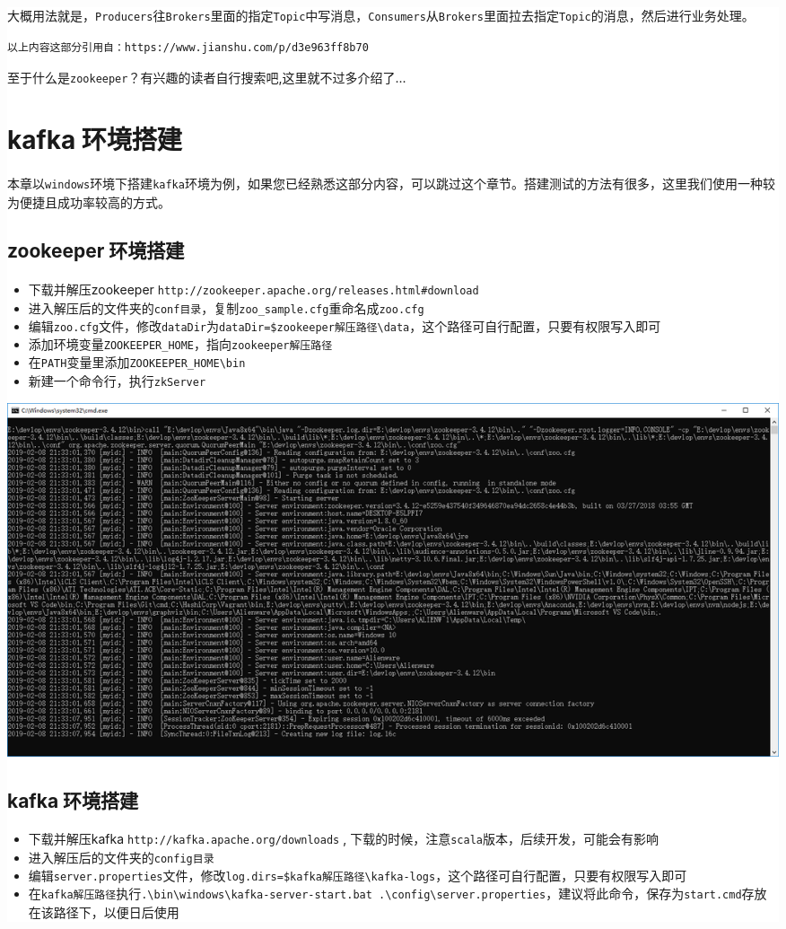 大概用法就是，`Producers`往`Brokers`里面的指定`Topic`中写消息，`Consumers`从`Brokers`里面拉去指定`Topic`的消息，然后进行业务处理。

`以上内容这部分引用自：https://www.jianshu.com/p/d3e963ff8b70 `

至于什么是`zookeeper`？有兴趣的读者自行搜索吧,这里就不过多介绍了...


# kafka 环境搭建

本章以`windows`环境下搭建`kafka`环境为例，如果您已经熟悉这部分内容，可以跳过这个章节。搭建测试的方法有很多，这里我们使用一种较为便捷且成功率较高的方式。

## zookeeper 环境搭建

- 下载并解压zookeeper `http://zookeeper.apache.org/releases.html#download` 
- 进入解压后的文件夹的`conf目录`，复制`zoo_sample.cfg`重命名成`zoo.cfg`
- 编辑`zoo.cfg`文件，修改`dataDir`为`dataDir=$zookeeper解压路径\data`，这个路径可自行配置，只要有权限写入即可
- 添加环境变量`ZOOKEEPER_HOME`，指向`zookeeper解压路径`
- 在`PATH`变量里添加`ZOOKEEPER_HOME\bin`
- 新建一个命令行，执行`zkServer`

![zk](./images/zkinstall.png)

## kafka 环境搭建

- 下载并解压kafka `http://kafka.apache.org/downloads` , 下载的时候，注意`scala`版本，后续开发，可能会有影响
- 进入解压后的文件夹的`config目录`
- 编辑`server.properties`文件，修改`log.dirs=$kafka解压路径\kafka-logs`，这个路径可自行配置，只要有权限写入即可
- 在`kafka解压路径`执行`.\bin\windows\kafka-server-start.bat .\config\server.properties`，建议将此命令，保存为`start.cmd`存放在该路径下，以便日后使用
